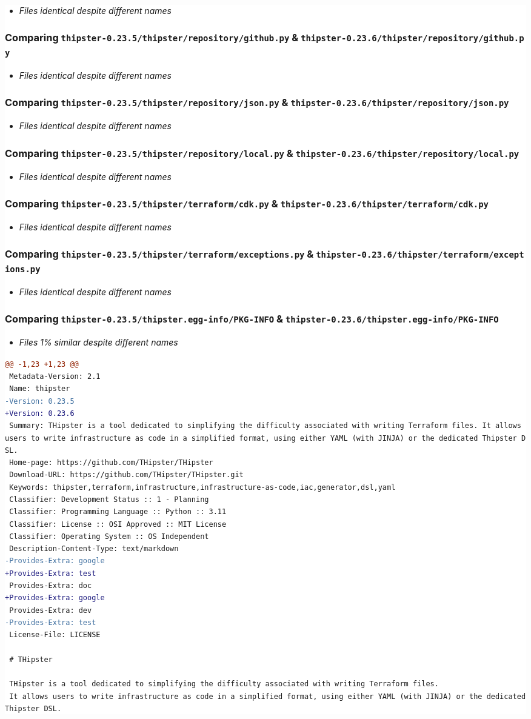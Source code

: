  * *Files identical despite different names*

### Comparing `thipster-0.23.5/thipster/repository/github.py` & `thipster-0.23.6/thipster/repository/github.py`

 * *Files identical despite different names*

### Comparing `thipster-0.23.5/thipster/repository/json.py` & `thipster-0.23.6/thipster/repository/json.py`

 * *Files identical despite different names*

### Comparing `thipster-0.23.5/thipster/repository/local.py` & `thipster-0.23.6/thipster/repository/local.py`

 * *Files identical despite different names*

### Comparing `thipster-0.23.5/thipster/terraform/cdk.py` & `thipster-0.23.6/thipster/terraform/cdk.py`

 * *Files identical despite different names*

### Comparing `thipster-0.23.5/thipster/terraform/exceptions.py` & `thipster-0.23.6/thipster/terraform/exceptions.py`

 * *Files identical despite different names*

### Comparing `thipster-0.23.5/thipster.egg-info/PKG-INFO` & `thipster-0.23.6/thipster.egg-info/PKG-INFO`

 * *Files 1% similar despite different names*

```diff
@@ -1,23 +1,23 @@
 Metadata-Version: 2.1
 Name: thipster
-Version: 0.23.5
+Version: 0.23.6
 Summary: THipster is a tool dedicated to simplifying the difficulty associated with writing Terraform files. It allows users to write infrastructure as code in a simplified format, using either YAML (with JINJA) or the dedicated Thipster DSL.
 Home-page: https://github.com/THipster/THipster
 Download-URL: https://github.com/THipster/THipster.git
 Keywords: thipster,terraform,infrastructure,infrastructure-as-code,iac,generator,dsl,yaml
 Classifier: Development Status :: 1 - Planning
 Classifier: Programming Language :: Python :: 3.11
 Classifier: License :: OSI Approved :: MIT License
 Classifier: Operating System :: OS Independent
 Description-Content-Type: text/markdown
-Provides-Extra: google
+Provides-Extra: test
 Provides-Extra: doc
+Provides-Extra: google
 Provides-Extra: dev
-Provides-Extra: test
 License-File: LICENSE
 
 # THipster
 
 THipster is a tool dedicated to simplifying the difficulty associated with writing Terraform files.
 It allows users to write infrastructure as code in a simplified format, using either YAML (with JINJA) or the dedicated Thipster DSL.
```
